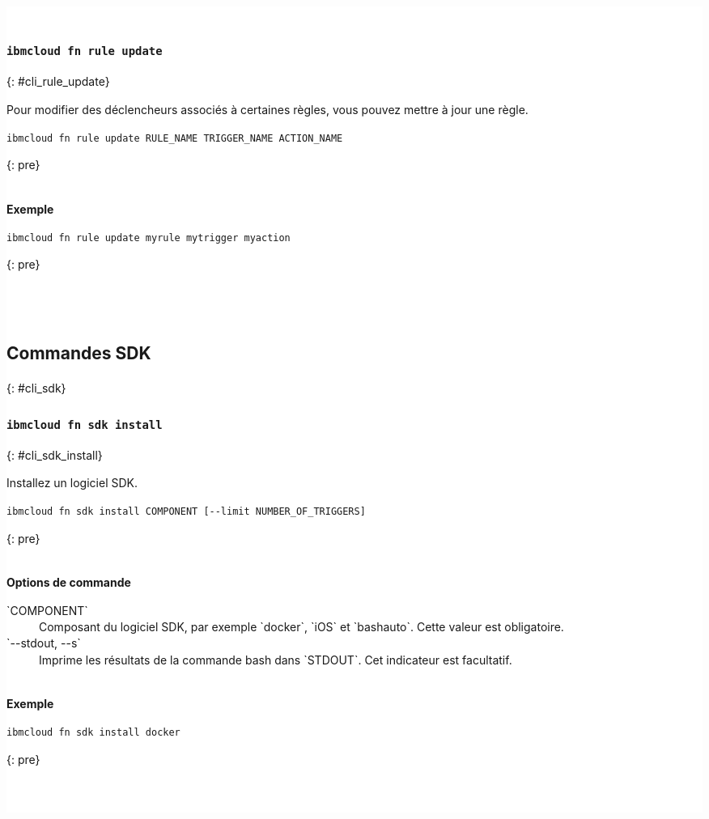 
<br />

### `ibmcloud fn rule update`
{: #cli_rule_update}

Pour modifier des déclencheurs associés à certaines règles, vous pouvez mettre à jour une règle.

```
ibmcloud fn rule update RULE_NAME TRIGGER_NAME ACTION_NAME
```
{: pre}

<br />**Exemple**

  ```
  ibmcloud fn rule update myrule mytrigger myaction
  ```
  {: pre}



<br /><br />

## Commandes SDK
{: #cli_sdk}


### `ibmcloud fn sdk install`
{: #cli_sdk_install}

Installez un logiciel SDK.

```
ibmcloud fn sdk install COMPONENT [--limit NUMBER_OF_TRIGGERS]
```
{: pre}

<br />**Options de commande**

   <dl>
   <dt>`COMPONENT`</dt>
   <dd>Composant du logiciel SDK, par exemple `docker`, `iOS` et `bashauto`. Cette valeur est obligatoire.</dd>

   <dt>`--stdout, --s`</dt>
   <dd>Imprime les résultats de la commande bash dans `STDOUT`. Cet indicateur est facultatif.</dd>


   </dl>

<br />**Exemple**

  ```
  ibmcloud fn sdk install docker
  ```
  {: pre}



<br /><br />

